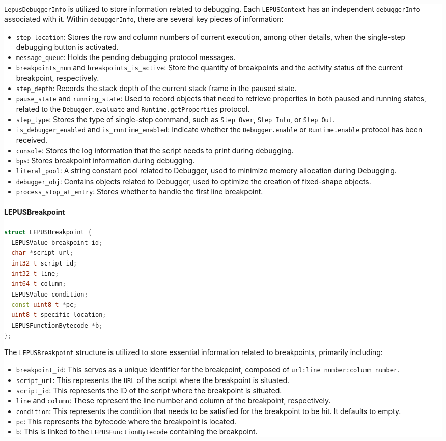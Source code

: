 `LepusDebuggerInfo` is utilized to store information related to debugging. Each `LEPUSContext` has an independent `debuggerInfo` associated with it. Within `debuggerInfo`, there are several key pieces of information:  

- `step_location`: Stores the row and column numbers of current execution, among other details, when the single-step debugging button is activated.  
- `message_queue`: Holds the pending debugging protocol messages.  
- `breakpoints_num` and `breakpoints_is_active`: Store the quantity of breakpoints and the activity status of the current breakpoint, respectively.  
- `step_depth`: Records the stack depth of the current stack frame in the paused state.  
- `pause_state` and `running_state`: Used to record objects that need to retrieve properties in both paused and running states, related to the `Debugger.evaluate` and `Runtime.getProperties` protocol.
- `step_type`: Stores the type of single-step command, such as `Step Over`, `Step Into`, or `Step Out`.  
- `is_debugger_enabled` and `is_runtime_enabled`: Indicate whether the `Debugger.enable` or `Runtime.enable` protocol has been received.  
- `console`: Stores the log information that the script needs to print during debugging.  
- `bps`: Stores breakpoint information during debugging.
- `literal_pool`: A string constant pool related to Debugger, used to minimize memory allocation during Debugging.
- `debugger_obj`: Contains objects related to Debugger, used to optimize the creation of fixed-shape objects.
- `process_stop_at_entry`: Stores whether to handle the first line breakpoint.  


#### LEPUSBreakpoint


```c++
struct LEPUSBreakpoint {
  LEPUSValue breakpoint_id;
  char *script_url;
  int32_t script_id;
  int32_t line;
  int64_t column;
  LEPUSValue condition;
  const uint8_t *pc;
  uint8_t specific_location;
  LEPUSFunctionBytecode *b;
};
```

The `LEPUSBreakpoint` structure is utilized to store essential information related to breakpoints, primarily including:  
- `breakpoint_id`: This serves as a unique identifier for the breakpoint, composed of `url:line number:column number`.  
- `script_url`: This represents the `URL` of the script where the breakpoint is situated.  
- `script_id`: This represents the ID of the script where the breakpoint is situated.  
- `line` and `column`: These represent the line number and column of the breakpoint, respectively.  
- `condition`: This represents the condition that needs to be satisfied for the breakpoint to be hit. It defaults to empty.  
- `pc`: This represents the bytecode where the breakpoint is located.  
- `b`: This is linked to the `LEPUSFunctionBytecode` containing the breakpoint.  
